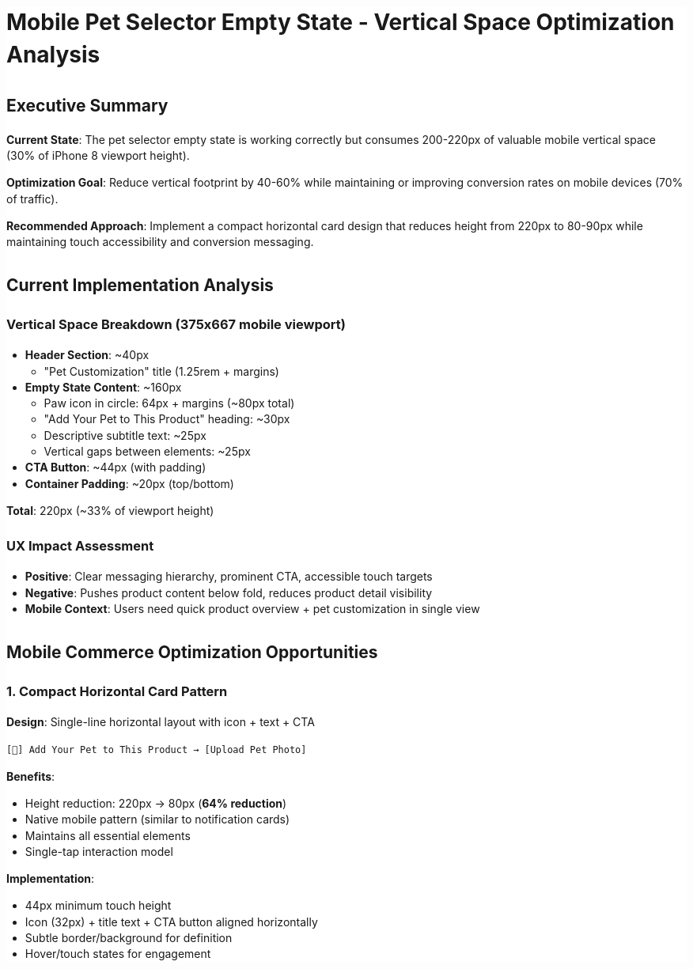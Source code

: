 # Mobile Pet Selector Empty State - Vertical Space Optimization Analysis

## Executive Summary

**Current State**: The pet selector empty state is working correctly but consumes 200-220px of valuable mobile vertical space (30% of iPhone 8 viewport height).

**Optimization Goal**: Reduce vertical footprint by 40-60% while maintaining or improving conversion rates on mobile devices (70% of traffic).

**Recommended Approach**: Implement a compact horizontal card design that reduces height from 220px to 80-90px while maintaining touch accessibility and conversion messaging.

## Current Implementation Analysis

### Vertical Space Breakdown (375x667 mobile viewport)
- **Header Section**: ~40px
  - "Pet Customization" title (1.25rem + margins)
- **Empty State Content**: ~160px  
  - Paw icon in circle: 64px + margins (~80px total)
  - "Add Your Pet to This Product" heading: ~30px
  - Descriptive subtitle text: ~25px
  - Vertical gaps between elements: ~25px
- **CTA Button**: ~44px (with padding)
- **Container Padding**: ~20px (top/bottom)

**Total**: 220px (~33% of viewport height)

### UX Impact Assessment
- **Positive**: Clear messaging hierarchy, prominent CTA, accessible touch targets
- **Negative**: Pushes product content below fold, reduces product detail visibility
- **Mobile Context**: Users need quick product overview + pet customization in single view

## Mobile Commerce Optimization Opportunities

### 1. Compact Horizontal Card Pattern
**Design**: Single-line horizontal layout with icon + text + CTA
```
[🐾] Add Your Pet to This Product → [Upload Pet Photo]
```

**Benefits**:
- Height reduction: 220px → 80px (**64% reduction**)
- Native mobile pattern (similar to notification cards)
- Maintains all essential elements
- Single-tap interaction model

**Implementation**:
- 44px minimum touch height
- Icon (32px) + title text + CTA button aligned horizontally
- Subtle border/background for definition
- Hover/touch states for engagement
